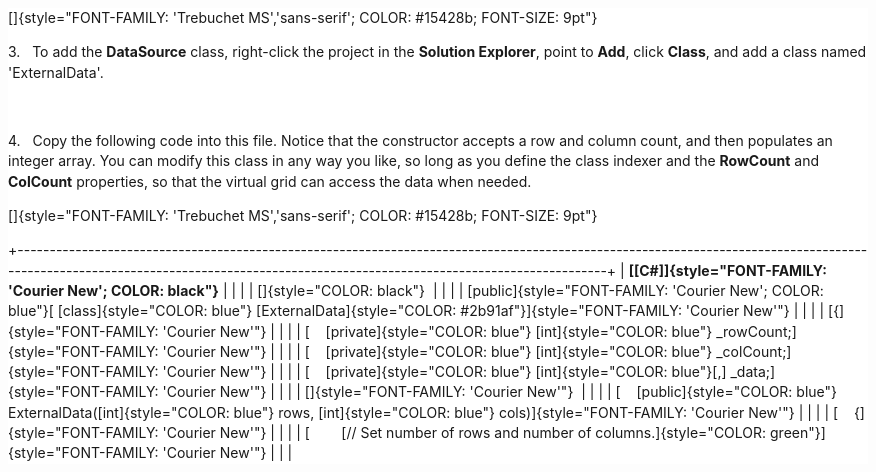 []{style="FONT-FAMILY: 'Trebuchet MS','sans-serif'; COLOR: #15428b; FONT-SIZE: 9pt"} 

3.   To add the **DataSource** class, right-click the project in the **Solution Explorer**, point to **Add**, click **Class**, and add a class named \'ExternalData\'.

 

4.   Copy the following code into this file. Notice that the constructor accepts a row and column count, and then populates an integer array. You can modify this class in any way you like, so long as you define the class indexer and the **RowCount** and **ColCount** properties, so that the virtual grid can access the data when needed.

[]{style="FONT-FAMILY: 'Trebuchet MS','sans-serif'; COLOR: #15428b; FONT-SIZE: 9pt"} 

+---------------------------------------------------------------------------------------------------------------------------------------------------------------------------------------------------------------------------------+
| **[\[C#\]]{style="FONT-FAMILY: 'Courier New'; COLOR: black"}**                                                                                                                                                                  |
|                                                                                                                                                                                                                                 |
| []{style="COLOR: black"}                                                                                                                                                                                                        |
|                                                                                                                                                                                                                                 |
| [public]{style="FONT-FAMILY: 'Courier New'; COLOR: blue"}[ [class]{style="COLOR: blue"} [ExternalData]{style="COLOR: #2b91af"}]{style="FONT-FAMILY: 'Courier New'"}                                                             |
|                                                                                                                                                                                                                                 |
| [{]{style="FONT-FAMILY: 'Courier New'"}                                                                                                                                                                                         |
|                                                                                                                                                                                                                                 |
| [    [private]{style="COLOR: blue"} [int]{style="COLOR: blue"} \_rowCount;]{style="FONT-FAMILY: 'Courier New'"}                                                                                                                 |
|                                                                                                                                                                                                                                 |
| [    [private]{style="COLOR: blue"} [int]{style="COLOR: blue"} \_colCount;]{style="FONT-FAMILY: 'Courier New'"}                                                                                                                 |
|                                                                                                                                                                                                                                 |
| [    [private]{style="COLOR: blue"} [int]{style="COLOR: blue"}\[,\] \_data;]{style="FONT-FAMILY: 'Courier New'"}                                                                                                                |
|                                                                                                                                                                                                                                 |
| []{style="FONT-FAMILY: 'Courier New'"}                                                                                                                                                                                          |
|                                                                                                                                                                                                                                 |
| [    [public]{style="COLOR: blue"} ExternalData([int]{style="COLOR: blue"} rows, [int]{style="COLOR: blue"} cols)]{style="FONT-FAMILY: 'Courier New'"}                                                                          |
|                                                                                                                                                                                                                                 |
| [    {]{style="FONT-FAMILY: 'Courier New'"}                                                                                                                                                                                     |
|                                                                                                                                                                                                                                 |
| [        [// Set number of rows and number of columns.]{style="COLOR: green"}]{style="FONT-FAMILY: 'Courier New'"}                                                                                                              |
|                                                                                                                                                                                                                                 |